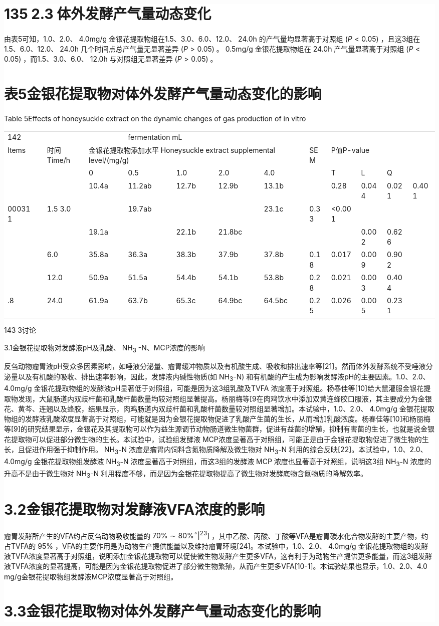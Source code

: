 # 135 2.3 体外发酵产气量动态变化

由表5可知，1.0、2.0、 $4 . 0 \mathrm { m g / g }$ 金银花提取物组在1.5、3.0、6.0、12.0、 $2 4 . 0 \mathrm { h }$ 的产气量均显著高于对照组 $( P { < } 0 . 0 5 )$ ，且这3组在1.5、6.0、12.0、 $2 4 . 0 \mathrm { h }$ 几个时间点总产气量无显著差异 ${ ( P { > } 0 . 0 5 ) }$ 。 $0 . 5 \mathrm { m g / g }$ 金银花提取物组在 $2 4 . 0 \mathrm { h }$ 产气量显著高于对照组 $( P { < } 0 . 0 5 )$ ，而1.5、3.0、6.0、 $1 2 . 0 \mathrm { h }$ 与对照组无显著差异 $( P { > } 0 . 0 5 )$ 。

# 表5金银花提取物对体外发酵产气量动态变化的影响

Table 5Effects of honeysuckle extract on the dynamic changes of gas production of in vitro   

<html><body><table><tr><td colspan="4">142</td><td colspan="2">fermentation mL</td><td colspan="6"></td></tr><tr><td rowspan="3">Items</td><td rowspan="3"></td><td rowspan="3">时间Time/h</td><td colspan="5">金银花提取物添加水平 Honeysuckle extract supplemental level/(mg/g)</td><td rowspan="3">SEM</td><td colspan="3">P值P-value</td></tr><tr><td>0</td><td>0.5</td><td>1.0</td><td>2.0</td><td>4.0</td><td>T</td><td>L</td><td>Q</td></tr><tr><td>10.4a</td><td>11.2ab</td><td>12.7b</td><td>12.9b</td><td>13.1b</td><td>0.28</td><td>0.044</td><td>0.021</td><td>0.401</td></tr><tr><td>000311</td><td rowspan="5"></td><td>1.5 3.0</td><td></td><td>19.7ab</td><td></td><td></td><td>23.1c</td><td>0.33</td><td><0.001</td><td></td><td></td></tr><tr><td></td><td></td><td>19.1a</td><td></td><td>22.1b</td><td>21.8bc</td><td></td><td></td><td></td><td>0.002</td><td>0.626</td></tr><tr><td></td><td>6.0</td><td>35.8a</td><td>36.3a</td><td>38.3b</td><td>37.9b</td><td>37.8b</td><td>0.18</td><td>0.017</td><td>0.009</td><td>0.902</td></tr><tr><td></td><td>12.0</td><td>50.9a</td><td>51.5a</td><td>54.4b</td><td>54.1b</td><td>53.8b</td><td>0.28</td><td>0.021</td><td>0.003</td><td>0.404</td></tr><tr><td>.8</td><td>24.0</td><td>61.9a</td><td>63.7b</td><td>65.3c</td><td>64.9bc</td><td>64.5bc</td><td>0.25</td><td>0.026</td><td>0.005</td><td>0.231</td></tr></table></body></html>

143 3讨论

3.1金银花提取物对发酵液pH及乳酸、 $\mathrm { N H } _ { 3 }$ -N、MCP浓度的影响

反刍动物瘤胃液pH受众多因素影响，如唾液分泌量、瘤胃缓冲物质以及有机酸生成、吸收和排出速率等[21]。然而体外发酵系统不受唾液分泌量以及有机酸的吸收、排出速率影响，因此，发酵液内碱性物质(如 $\mathrm { N H } _ { 3 ^ { - } } \mathrm { N } )$ 和有机酸的产生成为影响发酵液pH的主要因素。1.0、2.0、 $4 . 0 \mathrm { m g / g }$ 金银花提取物组的发酵液pH显著低于对照组，可能是因为这3组乳酸及TVFA 浓度高于对照组。杨春佳等[10]给大鼠灌服金银花提取物发现，大鼠肠道内双歧杆菌和乳酸杆菌数量均较对照组显著提高。杨丽梅等[9在肉鸡饮水中添加双黄连蜂胶口服液，其主要成分为金银花、黄芩、连翘以及蜂胶，结果显示，肉鸡肠道内双歧杆菌和乳酸杆菌数量较对照组显著增加。本试验中，1.0、2.0、 $4 . 0 \mathrm { m g / g }$ 金银花提取物组的发酵液乳酸浓度显著高于对照组，可能就是因为金银花提取物促进了乳酸产生菌的生长，从而增加乳酸浓度。杨春佳等[10]和杨丽梅等[9]的研究结果显示，金银花及其提取物可以作为益生源调节动物肠道微生物菌群，促进有益菌的增殖，抑制有害菌的生长，也就是说金银花提取物可以促进部分微生物的生长。本试验中，试验组发酵液 MCP浓度显著高于对照组，可能正是由于金银花提取物促进了微生物的生长，且促进作用强于抑制作用。 $\mathrm { N H } _ { 3 ^ { - } } \mathrm { N }$ 浓度是瘤胃内饲料含氮物质降解及微生物对 $\mathrm { N H } _ { 3 ^ { - } } \mathrm { N }$ 利用的综合反映[22]。本试验中，1.0、2.0、 $4 . 0 \mathrm { m g / g }$ 金银花提取物组发酵液 $\mathrm { N H } _ { 3 ^ { - } } \mathrm { N }$ 浓度显著高于对照组，而这3组的发酵液 MCP 浓度也显著高于对照组，说明这3组 $\mathrm { N H } _ { 3 ^ { - } } \mathrm { N }$ 浓度的升高不是由于微生物对 $\mathrm { N H } _ { 3 ^ { - } } \mathrm { N }$ 利用程度不够，而是因为金银花提取物提高了微生物对发酵底物含氮物质的降解效率。

# 3.2金银花提取物对发酵液VFA浓度的影响

瘤胃发酵所产生的VFA约占反刍动物吸收能量的 $7 0 \% \sim 8 0 \% ^ { \circ } \vert ^ { 2 3 } ]$ ，其中乙酸、丙酸、丁酸等VFA是瘤胃碳水化合物发酵的主要产物，约占TVFA的 $9 5 \%$ ，VFA的主要作用是为动物生产提供能量以及维持瘤胃环境[24]。本试验中，1.0、2.0、 $4 . 0 \mathrm { m g / g }$ 金银花提取物组的发酵液TVFA浓度显著高于对照组，说明添加金银花提取物可以促使微生物发酵产生更多VFA，这有利于为动物生产提供更多能量，而这3组发酵液TVFA浓度的显著提高，可能是因为金银花提取物促进了部分微生物繁殖，从而产生更多VFA[10-1]。本试验结果也显示，1.0、2.0、4.0 mg/g金银花提取物组发酵液MCP浓度显著高于对照组。

# 3.3金银花提取物对体外发酵产气量动态变化的影响
